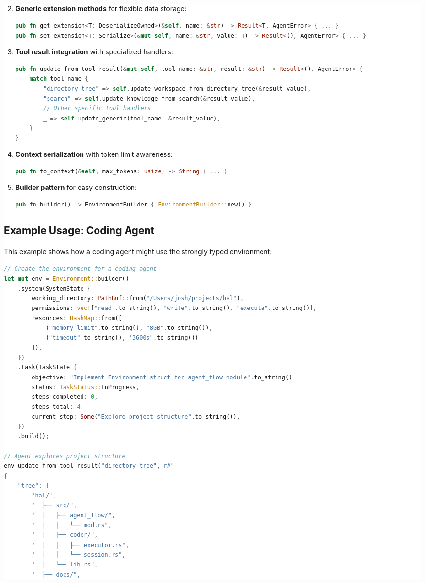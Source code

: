 2. **Generic extension methods** for flexible data storage:
   ```rust
   pub fn get_extension<T: DeserializeOwned>(&self, name: &str) -> Result<T, AgentError> { ... }
   pub fn set_extension<T: Serialize>(&mut self, name: &str, value: T) -> Result<(), AgentError> { ... }
   ```

3. **Tool result integration** with specialized handlers:
   ```rust
   pub fn update_from_tool_result(&mut self, tool_name: &str, result: &str) -> Result<(), AgentError> {
       match tool_name {
           "directory_tree" => self.update_workspace_from_directory_tree(&result_value),
           "search" => self.update_knowledge_from_search(&result_value),
           // Other specific tool handlers
           _ => self.update_generic(tool_name, &result_value),
       }
   }
   ```

4. **Context serialization** with token limit awareness:
   ```rust
   pub fn to_context(&self, max_tokens: usize) -> String { ... }
   ```

5. **Builder pattern** for easy construction:
   ```rust
   pub fn builder() -> EnvironmentBuilder { EnvironmentBuilder::new() }
   ```

## Example Usage: Coding Agent

This example shows how a coding agent might use the strongly typed environment:

```rust
// Create the environment for a coding agent
let mut env = Environment::builder()
    .system(SystemState {
        working_directory: PathBuf::from("/Users/josh/projects/hal"),
        permissions: vec!["read".to_string(), "write".to_string(), "execute".to_string()],
        resources: HashMap::from([
            ("memory_limit".to_string(), "8GB".to_string()),
            ("timeout".to_string(), "3600s".to_string())
        ]),
    })
    .task(TaskState {
        objective: "Implement Environment struct for agent_flow module".to_string(),
        status: TaskStatus::InProgress,
        steps_completed: 0,
        steps_total: 4,
        current_step: Some("Explore project structure".to_string()),
    })
    .build();

// Agent explores project structure
env.update_from_tool_result("directory_tree", r#"
{
    "tree": [
        "hal/",
        "  ├── src/",
        "  │   ├── agent_flow/",
        "  │   │   └── mod.rs",
        "  │   ├── coder/",
        "  │   │   ├── executor.rs",
        "  │   │   └── session.rs",
        "  │   └── lib.rs",
        "  ├── docs/",
```